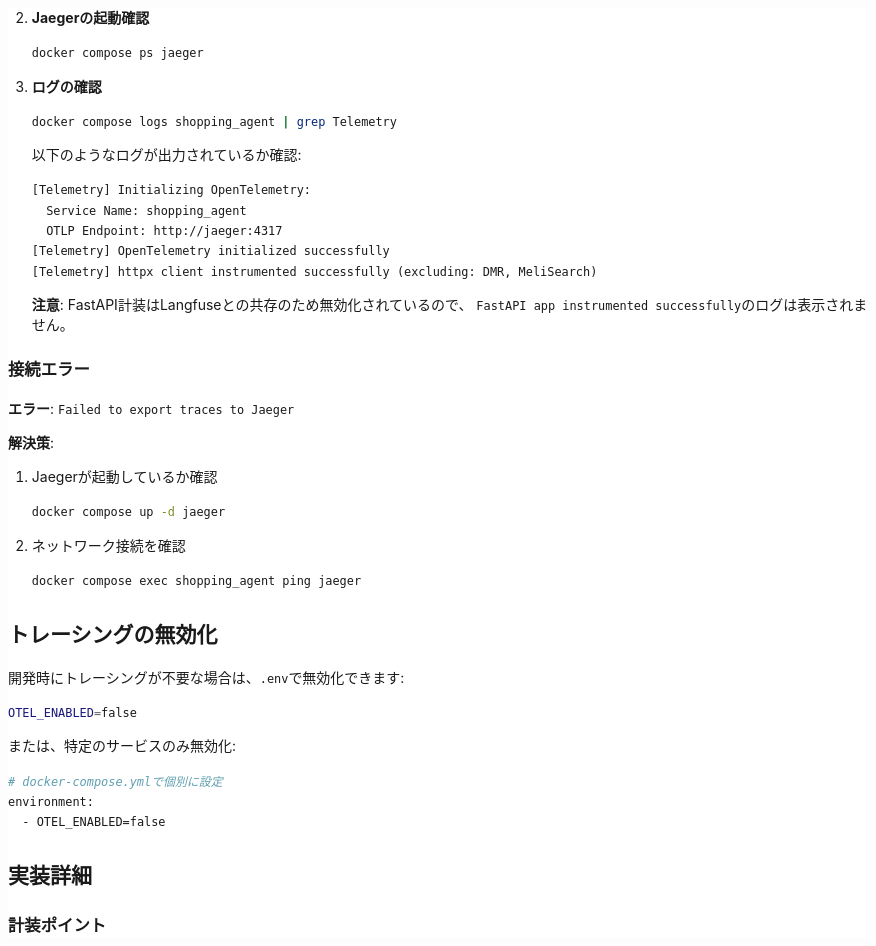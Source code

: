 2. **Jaegerの起動確認**
   ```bash
   docker compose ps jaeger
   ```

3. **ログの確認**
   ```bash
   docker compose logs shopping_agent | grep Telemetry
   ```

   以下のようなログが出力されているか確認:
   ```
   [Telemetry] Initializing OpenTelemetry:
     Service Name: shopping_agent
     OTLP Endpoint: http://jaeger:4317
   [Telemetry] OpenTelemetry initialized successfully
   [Telemetry] httpx client instrumented successfully (excluding: DMR, MeliSearch)
   ```

   **注意**: FastAPI計装はLangfuseとの共存のため無効化されているので、
   `FastAPI app instrumented successfully`のログは表示されません。

### 接続エラー

**エラー**: `Failed to export traces to Jaeger`

**解決策**:
1. Jaegerが起動しているか確認
   ```bash
   docker compose up -d jaeger
   ```

2. ネットワーク接続を確認
   ```bash
   docker compose exec shopping_agent ping jaeger
   ```

## トレーシングの無効化

開発時にトレーシングが不要な場合は、`.env`で無効化できます:

```bash
OTEL_ENABLED=false
```

または、特定のサービスのみ無効化:

```bash
# docker-compose.ymlで個別に設定
environment:
  - OTEL_ENABLED=false
```

## 実装詳細

### 計装ポイント
